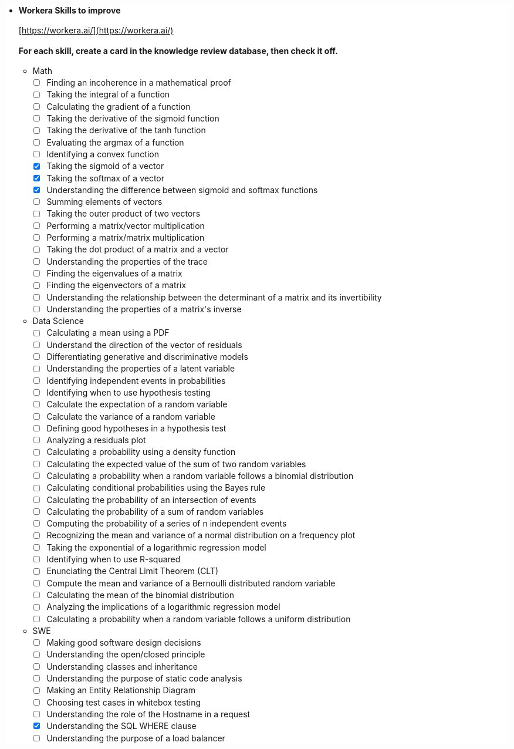 



- **Workera Skills to improve**
    
    [https://workera.ai/](https://workera.ai/)
    
    **For each skill, create a card in the knowledge review database, then check it off.**
    
    - Math
        - [ ]  Finding an incoherence in a mathematical proof
        - [ ]  Taking the integral of a function
        - [ ]  Calculating the gradient of a function
        - [ ]  Taking the derivative of the sigmoid function
        - [ ]  Taking the derivative of the tanh function
        - [ ]  Evaluating the argmax of a function
        - [ ]  Identifying a convex function
        - [x]  Taking the sigmoid of a vector
        - [x]  Taking the softmax of a vector
        - [x]  Understanding the difference between sigmoid and softmax functions
        - [ ]  Summing elements of vectors
        - [ ]  Taking the outer product of two vectors
        - [ ]  Performing a matrix/vector multiplication
        - [ ]  Performing a matrix/matrix multiplication
        - [ ]  Taking the dot product of a matrix and a vector
        - [ ]  Understanding the properties of the trace
        - [ ]  Finding the eigenvalues of a matrix
        - [ ]  Finding the eigenvectors of a matrix
        - [ ]  Understanding the relationship between the determinant of a matrix and its invertibility
        - [ ]  Understanding the properties of a matrix's inverse
    - Data Science
        - [ ]  Calculating a mean using a PDF
        - [ ]  Understand the direction of the vector of residuals
        - [ ]  Differentiating generative and discriminative models
        - [ ]  Understanding the properties of a latent variable
        - [ ]  Identifying independent events in probabilities
        - [ ]  Identifying when to use hypothesis testing
        - [ ]  Calculate the expectation of a random variable
        - [ ]  Calculate the variance of a random variable
        - [ ]  Defining good hypotheses in a hypothesis test
        - [ ]  Analyzing a residuals plot
        - [ ]  Calculating a probability using a density function
        - [ ]  Calculating the expected value of the sum of two random variables
        - [ ]  Calculating a probability when a random variable follows a binomial distribution
        - [ ]  Calculating conditional probabilities using the Bayes rule
        - [ ]  Calculating the probability of an intersection of events
        - [ ]  Calculating the probability of a sum of random variables
        - [ ]  Computing the probability of a series of n independent events
        - [ ]  Recognizing the mean and variance of a normal distribution on a frequency plot
        - [ ]  Taking the exponential of a logarithmic regression model
        - [ ]  Identifying when to use R-squared
        - [ ]  Enunciating the Central Limit Theorem (CLT)
        - [ ]  Compute the mean and variance of a Bernoulli distributed random variable
        - [ ]  Calculating the mean of the binomial distribution
        - [ ]  Analyzing the implications of a logarithmic regression model
        - [ ]  Calculating a probability when a random variable follows a uniform distribution
    - SWE
        - [ ]  Making good software design decisions
        - [ ]  Understanding the open/closed principle
        - [ ]  Understanding classes and inheritance
        - [ ]  Understanding the purpose of static code analysis
        - [ ]  Making an Entity Relationship Diagram
        - [ ]  Choosing test cases in whitebox testing
        - [ ]  Understanding the role of the Hostname in a request
        - [x]  Understanding the SQL WHERE clause
        - [ ]  Understanding the purpose of a load balancer